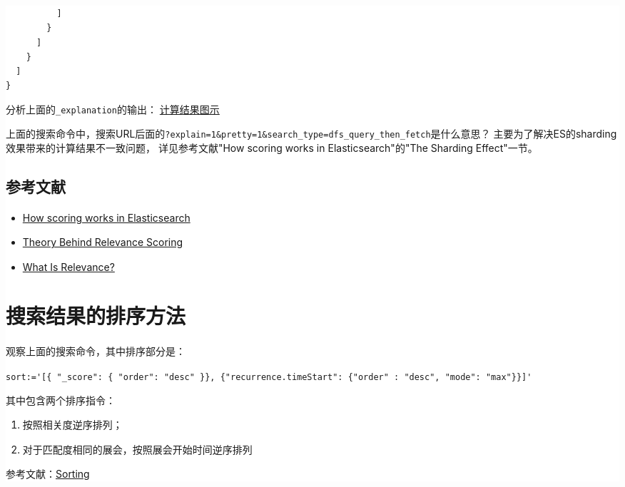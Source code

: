 ```lang=bash
          ]
        }
      ]
    }
  ]
}
```

分析上面的`_explanation`的输出：
[计算结果图示](https://atlas.mindmup.com/2016/08/7e9b664046a601346c5b03ba9eef99d0/es_relevance_score/index.html)

上面的搜索命令中，搜索URL后面的`?explain=1&pretty=1&search_type=dfs_query_then_fetch`是什么意思？
主要为了解决ES的sharding效果带来的计算结果不一致问题，
详见参考文献"How scoring works in Elasticsearch"的"The Sharding Effect"一节。

## 参考文献

* [How scoring works in Elasticsearch](https://www.compose.com/articles/how-scoring-works-in-elasticsearch/)

* [Theory Behind Relevance Scoring](https://www.elastic.co/guide/en/elasticsearch/guide/current/scoring-theory.html)

* [What Is Relevance?](https://www.elastic.co/guide/en/elasticsearch/guide/current/relevance-intro.html)


# 搜索结果的排序方法

观察上面的搜索命令，其中排序部分是：

    sort:='[{ "_score": { "order": "desc" }}, {"recurrence.timeStart": {"order" : "desc", "mode": "max"}}]'

其中包含两个排序指令：

1. 按照相关度逆序排列；

1. 对于匹配度相同的展会，按照展会开始时间逆序排列

参考文献：[Sorting](https://www.elastic.co/guide/en/elasticsearch/guide/current/_sorting.html)
